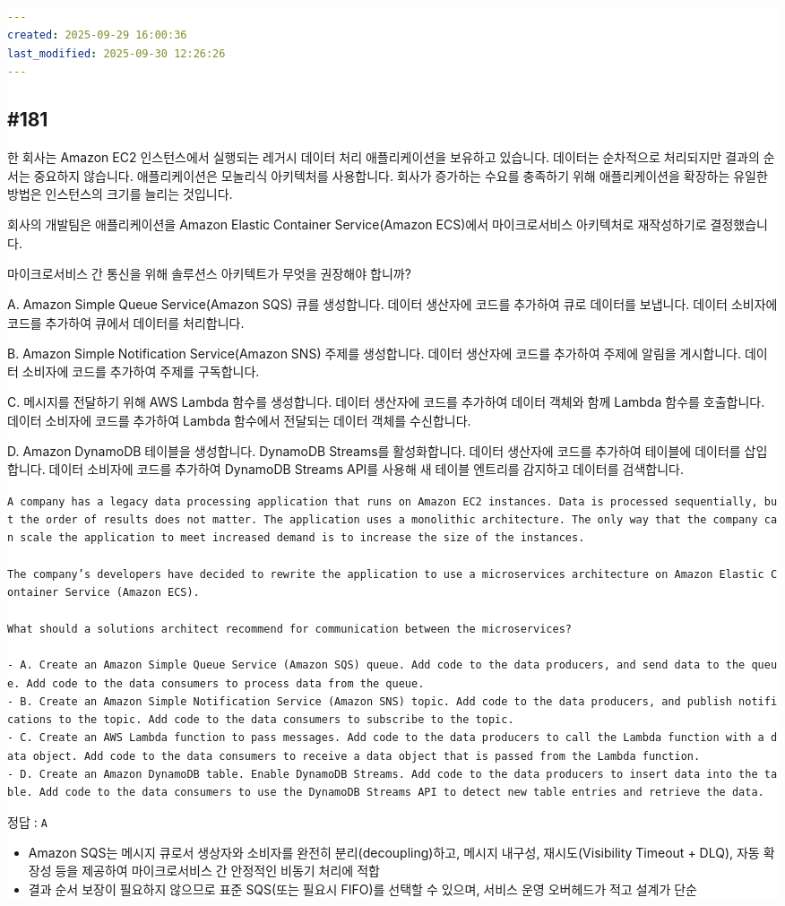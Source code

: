 ```yaml
---
created: 2025-09-29 16:00:36
last_modified: 2025-09-30 12:26:26
---
```

## #181
한 회사는 Amazon EC2 인스턴스에서 실행되는 레거시 데이터 처리 애플리케이션을 보유하고 있습니다. 데이터는 순차적으로 처리되지만 결과의 순서는 중요하지 않습니다. 애플리케이션은 모놀리식 아키텍처를 사용합니다. 회사가 증가하는 수요를 충족하기 위해 애플리케이션을 확장하는 유일한 방법은 인스턴스의 크기를 늘리는 것입니다.

회사의 개발팀은 애플리케이션을 Amazon Elastic Container Service(Amazon ECS)에서 마이크로서비스 아키텍처로 재작성하기로 결정했습니다.

마이크로서비스 간 통신을 위해 솔루션스 아키텍트가 무엇을 권장해야 합니까?

A. Amazon Simple Queue Service(Amazon SQS) 큐를 생성합니다. 데이터 생산자에 코드를 추가하여 큐로 데이터를 보냅니다. 데이터 소비자에 코드를 추가하여 큐에서 데이터를 처리합니다.  

B. Amazon Simple Notification Service(Amazon SNS) 주제를 생성합니다. 데이터 생산자에 코드를 추가하여 주제에 알림을 게시합니다. 데이터 소비자에 코드를 추가하여 주제를 구독합니다.  

C. 메시지를 전달하기 위해 AWS Lambda 함수를 생성합니다. 데이터 생산자에 코드를 추가하여 데이터 객체와 함께 Lambda 함수를 호출합니다. 데이터 소비자에 코드를 추가하여 Lambda 함수에서 전달되는 데이터 객체를 수신합니다.  

D. Amazon DynamoDB 테이블을 생성합니다. DynamoDB Streams를 활성화합니다. 데이터 생산자에 코드를 추가하여 테이블에 데이터를 삽입합니다. 데이터 소비자에 코드를 추가하여 DynamoDB Streams API를 사용해 새 테이블 엔트리를 감지하고 데이터를 검색합니다.

```
A company has a legacy data processing application that runs on Amazon EC2 instances. Data is processed sequentially, but the order of results does not matter. The application uses a monolithic architecture. The only way that the company can scale the application to meet increased demand is to increase the size of the instances.  
  
The company’s developers have decided to rewrite the application to use a microservices architecture on Amazon Elastic Container Service (Amazon ECS).  
  
What should a solutions architect recommend for communication between the microservices?

- A. Create an Amazon Simple Queue Service (Amazon SQS) queue. Add code to the data producers, and send data to the queue. Add code to the data consumers to process data from the queue.
- B. Create an Amazon Simple Notification Service (Amazon SNS) topic. Add code to the data producers, and publish notifications to the topic. Add code to the data consumers to subscribe to the topic.
- C. Create an AWS Lambda function to pass messages. Add code to the data producers to call the Lambda function with a data object. Add code to the data consumers to receive a data object that is passed from the Lambda function.
- D. Create an Amazon DynamoDB table. Enable DynamoDB Streams. Add code to the data producers to insert data into the table. Add code to the data consumers to use the DynamoDB Streams API to detect new table entries and retrieve the data.
```

정답 : `A`

- Amazon SQS는 메시지 큐로서 생상자와 소비자를 완전히 분리(decoupling)하고, 메시지 내구성, 재시도(Visibility Timeout + DLQ), 자동 확장성 등을 제공하여 마이크로서비스 간 안정적인 비동기 처리에 적합
- 결과 순서 보장이 필요하지 않으므로 표준 SQS(또는 필요시 FIFO)를 선택할 수 있으며, 서비스 운영 오버헤드가 적고 설계가 단순
